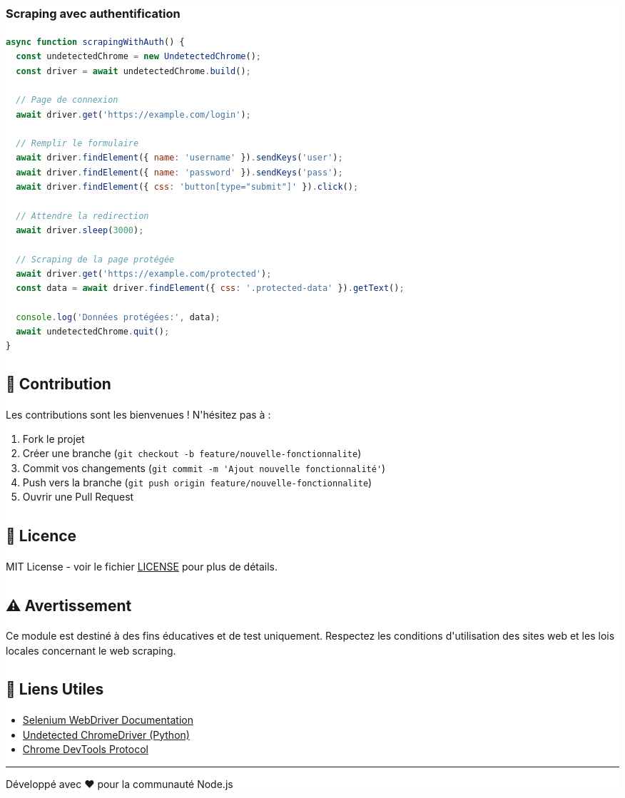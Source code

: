 ### Scraping avec authentification
```javascript
async function scrapingWithAuth() {
  const undetectedChrome = new UndetectedChrome();
  const driver = await undetectedChrome.build();
  
  // Page de connexion
  await driver.get('https://example.com/login');
  
  // Remplir le formulaire
  await driver.findElement({ name: 'username' }).sendKeys('user');
  await driver.findElement({ name: 'password' }).sendKeys('pass');
  await driver.findElement({ css: 'button[type="submit"]' }).click();
  
  // Attendre la redirection
  await driver.sleep(3000);
  
  // Scraping de la page protégée
  await driver.get('https://example.com/protected');
  const data = await driver.findElement({ css: '.protected-data' }).getText();
  
  console.log('Données protégées:', data);
  await undetectedChrome.quit();
}
```

## 🤝 Contribution

Les contributions sont les bienvenues ! N'hésitez pas à :

1. Fork le projet
2. Créer une branche (`git checkout -b feature/nouvelle-fonctionnalite`)
3. Commit vos changements (`git commit -m 'Ajout nouvelle fonctionnalité'`)
4. Push vers la branche (`git push origin feature/nouvelle-fonctionnalite`)
5. Ouvrir une Pull Request

## 📄 Licence

MIT License - voir le fichier [LICENSE](LICENSE) pour plus de détails.

## ⚠️ Avertissement

Ce module est destiné à des fins éducatives et de test uniquement. Respectez les conditions d'utilisation des sites web et les lois locales concernant le web scraping.

## 🔗 Liens Utiles

- [Selenium WebDriver Documentation](https://selenium-webdriver.readthedocs.io/)
- [Undetected ChromeDriver (Python)](https://github.com/ultrafunkamsterdam/undetected-chromedriver)
- [Chrome DevTools Protocol](https://chromedevtools.github.io/devtools-protocol/)

---

Développé avec ❤️ pour la communauté Node.js